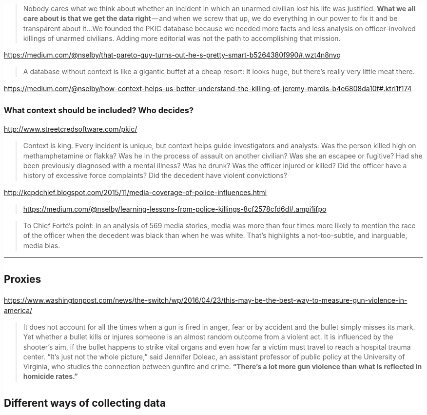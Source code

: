 
> Nobody cares what we think about whether an incident in which an unarmed civilian lost his life was justified. __What we all care about is that we get the data right__ — and when we screw that up, we do everything in our power to fix it and be transparent about it...We founded the PKIC database because we needed more facts and less analysis on officer-involved killings of unarmed civilians. Adding more editorial was not the path to accomplishing that mission.


https://medium.com/@nselby/that-pareto-guy-turns-out-he-s-pretty-smart-b5264380f990#.wzt4n8nyq

> A database without context is like a gigantic buffet at a cheap resort: It looks huge, but there’s really very little meat there.


https://medium.com/@nselby/how-context-helps-us-better-understand-the-killing-of-jeremy-mardis-b4e6808da10f#.ktrl1f174



### What context should be included? Who decides?

http://www.streetcredsoftware.com/pkic/

> Context is king. Every incident is unique, but context helps guide investigators and analysts: Was the person killed high on methamphetamine or flakka? Was he in the process of assault on another civilian? Was she an escapee or fugitive? Had she been previously diagnosed with a mental illness? Was he drunk? Was the officer injured or killed? Did the officer have a history of excessive force complaints? Did the decedent have violent convictions?


http://kcpdchief.blogspot.com/2015/11/media-coverage-of-police-influences.html

> https://medium.com/@nselby/learning-lessons-from-police-killings-8cf2578cfd6d#.ampi1ifpo

> To Chief Forté’s point: in an analysis of 569 media stories, media was more than four times more likely to mention the race of the officer when the decedent was black than when he was white. That’s highlights a not-too-subtle, and inarguable, media bias.



-------



## Proxies


https://www.washingtonpost.com/news/the-switch/wp/2016/04/23/this-may-be-the-best-way-to-measure-gun-violence-in-america/

> It does not account for all the times when a gun is fired in anger, fear or by accident and the bullet simply misses its mark. Yet whether a bullet kills or injures someone is an almost random outcome from a violent act. It is influenced by the shooter’s aim, if the bullet happens to strike vital organs and even how far a victim must travel to reach a hospital trauma center. “It’s just not the whole picture,” said Jennifer Doleac, an assistant professor of public policy at the University of Virginia, who studies the connection between gunfire and crime. __“There’s a lot more gun violence than what is reflected in homicide rates.”__




## Different ways of collecting data
